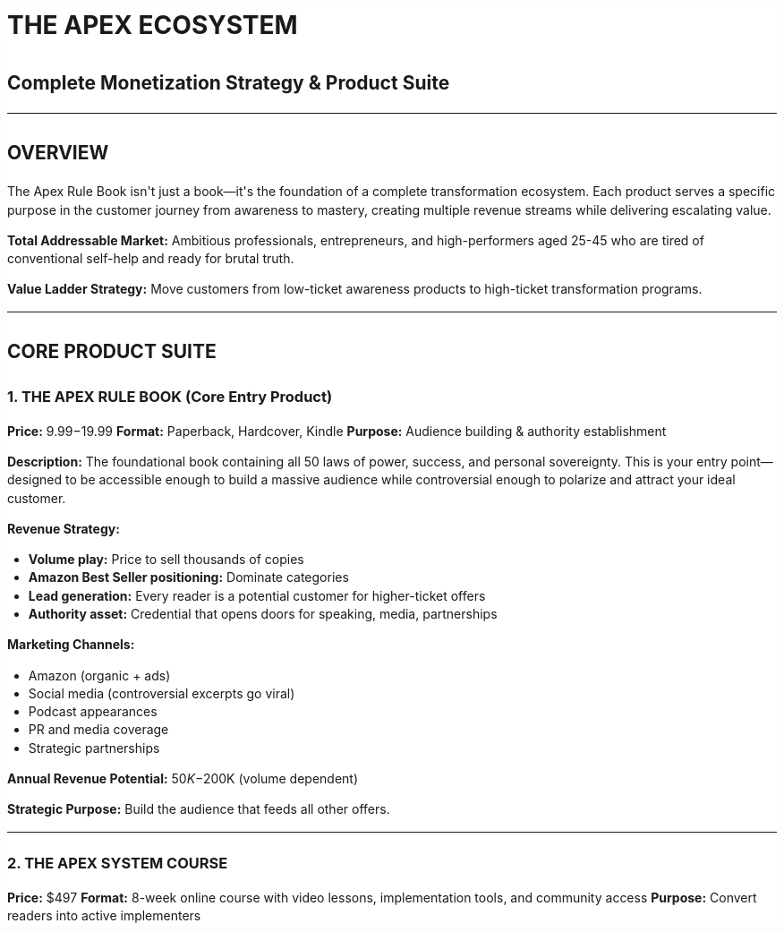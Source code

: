 # THE APEX ECOSYSTEM
## Complete Monetization Strategy & Product Suite

---

## OVERVIEW

The Apex Rule Book isn't just a book—it's the foundation of a complete transformation ecosystem. Each product serves a specific purpose in the customer journey from awareness to mastery, creating multiple revenue streams while delivering escalating value.

**Total Addressable Market:** Ambitious professionals, entrepreneurs, and high-performers aged 25-45 who are tired of conventional self-help and ready for brutal truth.

**Value Ladder Strategy:** Move customers from low-ticket awareness products to high-ticket transformation programs.

---

## CORE PRODUCT SUITE

### 1. THE APEX RULE BOOK (Core Entry Product)
**Price:** $9.99-$19.99
**Format:** Paperback, Hardcover, Kindle
**Purpose:** Audience building & authority establishment

**Description:**
The foundational book containing all 50 laws of power, success, and personal sovereignty. This is your entry point—designed to be accessible enough to build a massive audience while controversial enough to polarize and attract your ideal customer.

**Revenue Strategy:**
- **Volume play:** Price to sell thousands of copies
- **Amazon Best Seller positioning:** Dominate categories
- **Lead generation:** Every reader is a potential customer for higher-ticket offers
- **Authority asset:** Credential that opens doors for speaking, media, partnerships

**Marketing Channels:**
- Amazon (organic + ads)
- Social media (controversial excerpts go viral)
- Podcast appearances
- PR and media coverage
- Strategic partnerships

**Annual Revenue Potential:** $50K-$200K (volume dependent)

**Strategic Purpose:** Build the audience that feeds all other offers.

---

### 2. THE APEX SYSTEM COURSE
**Price:** $497
**Format:** 8-week online course with video lessons, implementation tools, and community access
**Purpose:** Convert readers into active implementers
